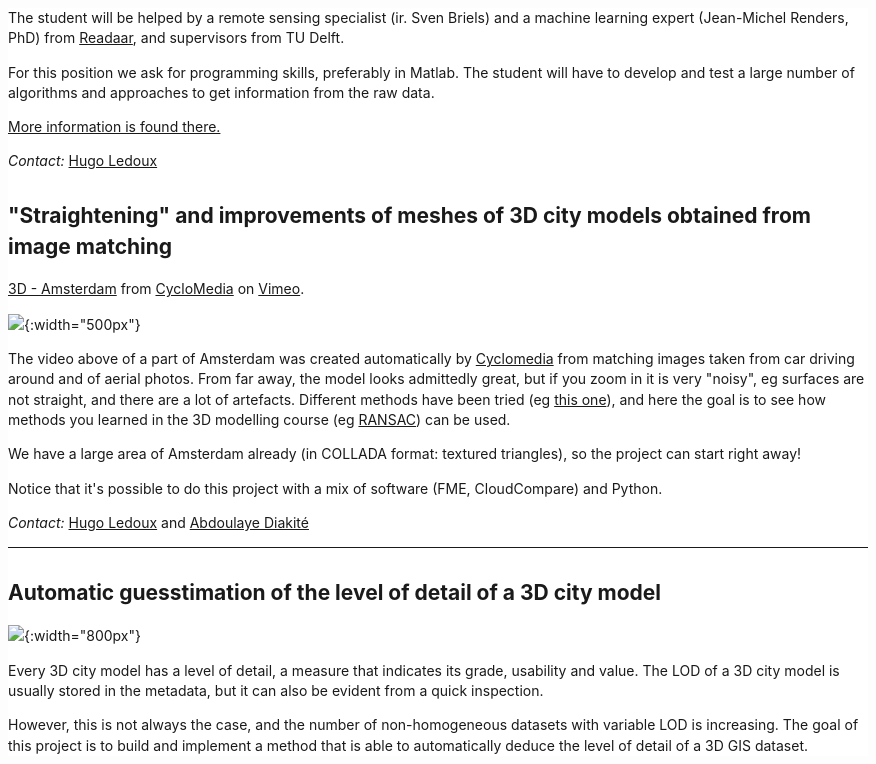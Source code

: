 The student will be helped by a remote sensing specialist (ir. Sven Briels) and a machine learning expert (Jean-Michel Renders, PhD) from [Readaar](http://www.readaar.com), and supervisors from TU Delft.

For this position we ask for programming skills, preferably in Matlab. 
The student will have to develop and test a large number of algorithms and approaches to get information from the raw data.

[More information is found there.](http://jobs.readaar.com/blog/internship-remote-sensing-machine-learning)

*Contact:* [Hugo Ledoux](http://tudelft.nl/hledoux) 


## "Straightening" and improvements of meshes of 3D city models obtained from image matching

<iframe src="https://player.vimeo.com/video/146221307?color=ff9933" width="640" height="360" frameborder="0" webkitallowfullscreen mozallowfullscreen allowfullscreen></iframe>
<p><a href="https://vimeo.com/146221307">3D - Amsterdam</a> from <a href="https://vimeo.com/cyclomedia">CycloMedia</a> on <a href="https://vimeo.com">Vimeo</a>.</p>

![](img/cmt3dams.png){:width="500px"}

The video above of a part of Amsterdam was created automatically by [Cyclomedia](http://www.cyclomedia.com) from matching images taken from car driving around and of aerial photos.
From far away, the model looks admittedly great, but if you zoom in it is very "noisy", eg surfaces are not straight, and there are a lot of artefacts.
Different methods have been tried (eg [this one](https://hal.inria.fr/hal-00759261)), and here the goal is to see how methods you learned in the 3D modelling course (eg [RANSAC](https://en.wikipedia.org/wiki/RANSAC)) can be used.

We have a large area of Amsterdam already (in COLLADA format: textured triangles), so the project can start right away!

Notice that it's possible to do this project with a mix of software (FME, CloudCompare) and Python.

*Contact:* [Hugo Ledoux](http://tudelft.nl/hledoux) and [Abdoulaye Diakité](mailto:a.a.diakite@tudelft.nl)

- - -

## Automatic guesstimation of the level of detail of a 3D city model

![](img/CityGML-LOD.png){:width="800px"}

Every 3D city model has a level of detail, a measure that indicates its grade, usability and value. The LOD of a 3D city model is usually stored in the metadata, but it can also be evident from a quick inspection.

However, this is not always the case, and the number of non-homogeneous datasets with variable LOD is increasing. The goal of this project is to build and implement a method that is able to automatically deduce the level of detail of a 3D GIS dataset.
